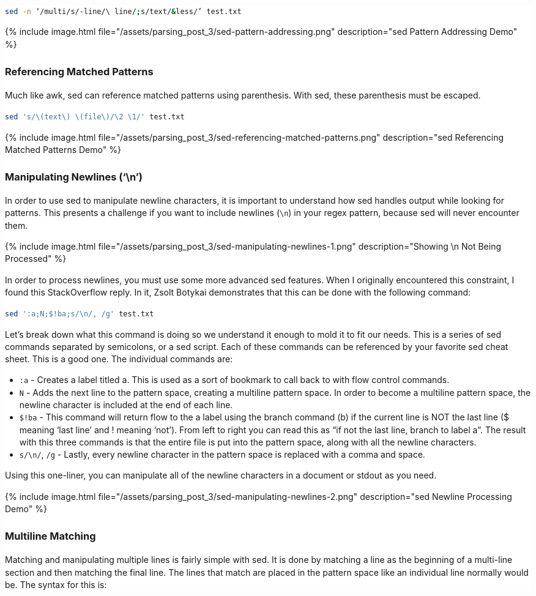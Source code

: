 ```bash
sed -n ‘/multi/s/-line/\ line/;s/text/&less/’ test.txt
```

{% include image.html file="/assets/parsing_post_3/sed-pattern-addressing.png" description="sed Pattern Addressing Demo" %}

### Referencing Matched Patterns

Much like awk, sed can reference matched patterns using parenthesis. With sed, these parenthesis must be escaped.

```bash
sed 's/\(text\) \(file\)/\2 \1/' test.txt
```

{% include image.html file="/assets/parsing_post_3/sed-referencing-matched-patterns.png" description="sed Referencing Matched Patterns Demo" %}

### Manipulating Newlines (‘\n’)
In order to use sed to manipulate newline characters, it is important to understand how sed handles output while looking for patterns. This presents a challenge if you want to include newlines (`\n`) in your regex pattern, because sed will never encounter them. 

{% include image.html file="/assets/parsing_post_3/sed-manipulating-newlines-1.png" description="Showing \n Not Being Processed" %}

In order to process newlines, you must use some more advanced sed features. When I originally encountered this constraint, I found this StackOverflow reply. In it, Zsolt Botykai demonstrates that this can be done with the following command:

```bash
sed ':a;N;$!ba;s/\n/, /g' test.txt
```

Let’s break down what this command is doing so we understand it enough to mold it to fit our needs. This is a series of sed commands separated by semicolons, or a sed script. Each of these commands can be referenced by your favorite sed cheat sheet. This is a good one. The individual commands are:

* `:a` - Creates a label titled a. This is used as a sort of bookmark to call back to with flow control commands.
* `N` - Adds the next line to the pattern space, creating a multiline pattern space. In order to become a multiline pattern space, the newline character is included at the end of each line.
* `$!ba` - This command will return flow to the a label using the branch command (b) if the current line is NOT the last line ($ meaning ‘last line’ and ! meaning ‘not’). From left to right you can read this as “if not the last line, branch to label a”. The result with this three commands is that the entire file is put into the pattern space, along with all the newline characters.
* `s/\n/`, `/g` - Lastly, every newline character in the pattern space is replaced with a  comma and space.

Using this one-liner, you can manipulate all of the newline characters in a document or stdout as you need.

{% include image.html file="/assets/parsing_post_3/sed-manipulating-newlines-2.png" description="sed Newline Processing Demo" %}

### Multiline Matching
Matching and manipulating multiple lines is fairly simple with sed. It is done by matching a line as the beginning of a multi-line section and then matching the final line. The lines that match are placed in the pattern space like an individual line normally would be. The syntax for this is:
